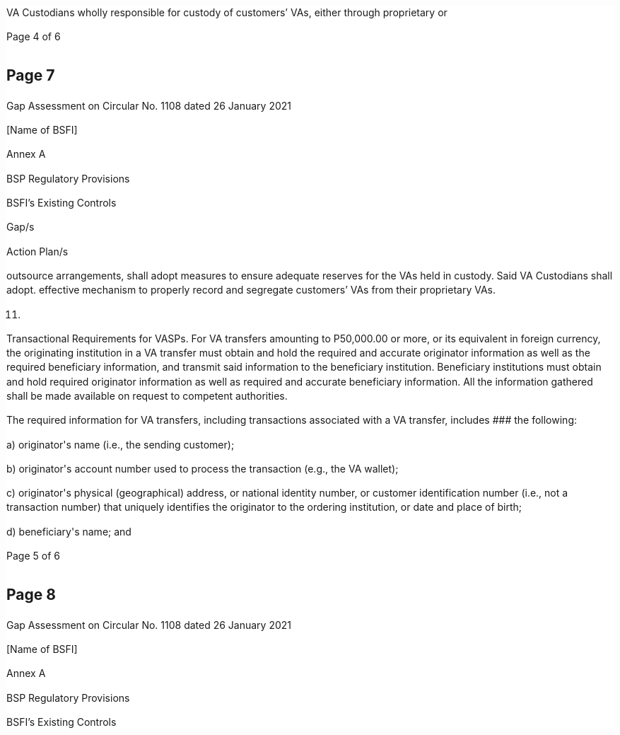 VA Custodians wholly responsible for custody of customers’ VAs, either through proprietary or

Page 4 of 6

## Page 7

Gap Assessment on Circular No. 1108 dated 26 January 2021

[Name of BSFI]

Annex A

BSP Regulatory Provisions

BSFI’s Existing Controls

Gap/s

Action Plan/s

outsource arrangements, shall adopt measures to ensure adequate reserves for the VAs held in custody. Said VA Custodians shall adopt. effective mechanism to properly record and segregate customers’ VAs from their proprietary VAs.

11.

Transactional Requirements for VASPs. For VA transfers amounting to P50,000.00 or more, or its equivalent in foreign currency, the originating institution in a VA transfer must obtain and hold the required and accurate originator information as well as the required beneficiary information, and transmit said information to the beneficiary institution. Beneficiary institutions must obtain and hold required originator information as well as required and accurate beneficiary information. All the information gathered shall be made available on request to competent authorities.

The required information for VA transfers, including transactions associated with a VA transfer, includes ### the following:

a) originator's name (i.e., the sending customer);

b) originator's account number used to process the transaction (e.g., the VA wallet);

c) originator's physical (geographical) address, or national identity number, or customer identification number (i.e., not a transaction number) that uniquely identifies the originator to the ordering institution, or date and place of birth;

d) beneficiary's name; and

Page 5 of 6

## Page 8

Gap Assessment on Circular No. 1108 dated 26 January 2021

[Name of BSFI]

Annex A

BSP Regulatory Provisions

BSFI’s Existing Controls
